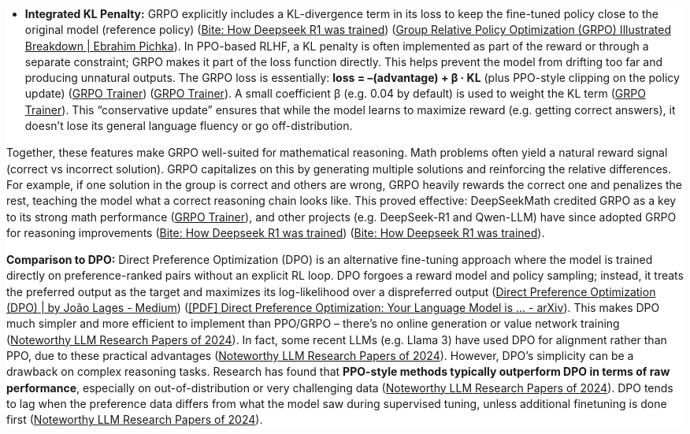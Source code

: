- **Integrated KL Penalty:** GRPO explicitly includes a KL-divergence term in its loss to keep the fine-tuned policy close to the original model (reference policy) ([Bite: How Deepseek R1 was trained](https://www.philschmid.de/deepseek-r1#:~:text=The%20Key%20Differences%20from%20Proximal,PPO%29%20are)) ([Group Relative Policy Optimization (GRPO) Illustrated Breakdown | Ebrahim Pichka](https://epichka.com/blog/2025/grpo/#:~:text=1,the%20objective%20and%20the%20rewards)). In PPO-based RLHF, a KL penalty is often implemented as part of the reward or through a separate constraint; GRPO makes it part of the loss function directly. This helps prevent the model from drifting too far and producing unnatural outputs. The GRPO loss is essentially: **loss = –(advantage) + β · KL** (plus PPO-style clipping on the policy update) ([GRPO Trainer](https://huggingface.co/docs/trl/main/en/grpo_trainer#:~:text=The%20objective%20is%20to%20maximize,i%2Ct%E2%88%92%CE%B2%20D%20KL%5B%CF%80%20%CE%B8%E2%88%A5%CF%80%20ref)) ([GRPO Trainer](https://huggingface.co/docs/trl/main/en/grpo_trainer#:~:text=GRPOConfig,i%2Ct%29%E2%88%92%CE%B2%20D%20KL%5B%CF%80%20%CE%B8%E2%88%A5%CF%80%20ref)). A small coefficient β (e.g. 0.04 by default) is used to weight the KL term ([GRPO Trainer](https://huggingface.co/docs/trl/main/en/grpo_trainer#:~:text=vllm_guided_decoding_regex%3A%20typing.Optional,6%20ref_model_sync_steps%3A%20int%20%3D%20512)). This “conservative update” ensures that while the model learns to maximize reward (e.g. getting correct answers), it doesn’t lose its general language fluency or go off-distribution.

Together, these features make GRPO well-suited for mathematical reasoning. Math problems often yield a natural reward signal (correct vs incorrect solution). GRPO capitalizes on this by generating multiple solutions and reinforcing the relative differences. For example, if one solution in the group is correct and others are wrong, GRPO heavily rewards the correct one and penalizes the rest, teaching the model what a correct reasoning chain looks like. This proved effective: DeepSeekMath credited GRPO as a key to its strong math performance ([GRPO Trainer](https://huggingface.co/docs/trl/main/en/grpo_trainer#:~:text=code%20data,the%20memory%20usage%20of%20PPO)), and other projects (e.g. DeepSeek-R1 and Qwen-LLM) have since adopted GRPO for reasoning improvements ([Bite: How Deepseek R1 was trained](https://www.philschmid.de/deepseek-r1#:~:text=modifies%20the%20traditional%20Proximal%20Policy,to%20improve%20models%20on%20helpfulness)) ([Bite: How Deepseek R1 was trained](https://www.philschmid.de/deepseek-r1#:~:text=scores%2C%20reducing%20memory%20usage%20and,to%20improve%20models%20on%20helpfulness)).

**Comparison to DPO:** Direct Preference Optimization (DPO) is an alternative fine-tuning approach where the model is trained directly on preference-ranked pairs without an explicit RL loop. DPO forgoes a reward model and policy sampling; instead, it treats the preferred output as the target and maximizes its log-likelihood over a dispreferred output ([Direct Preference Optimization (DPO) | by João Lages - Medium](https://medium.com/@joaolages/direct-preference-optimization-dpo-622fc1f18707#:~:text=Direct%20Preference%20Optimization%20%28DPO%29%20,tuning%2C%20or)) ([[PDF] Direct Preference Optimization: Your Language Model is ... - arXiv](https://arxiv.org/pdf/2305.18290#:~:text=arXiv%20arxiv,Our)). This makes DPO much simpler and more efficient to implement than PPO/GRPO – there’s no online generation or value network training ([Noteworthy LLM Research Papers of 2024](https://sebastianraschka.com/blog/2025/llm-research-2024.html#:~:text=4,DPO%20used%20today)). In fact, some recent LLMs (e.g. Llama 3) have used DPO for alignment rather than PPO, due to these practical advantages ([Noteworthy LLM Research Papers of 2024](https://sebastianraschka.com/blog/2025/llm-research-2024.html#:~:text=widely%20used%20in%20practice%20than,PPO)). However, DPO’s simplicity can be a drawback on complex reasoning tasks. Research has found that **PPO-style methods typically outperform DPO in terms of raw performance**, especially on out-of-distribution or very challenging data ([Noteworthy LLM Research Papers of 2024](https://sebastianraschka.com/blog/2025/llm-research-2024.html#:~:text=Is%20DPO%20Superior%20to%20PPO,distribution%20data)). DPO tends to lag when the preference data differs from what the model saw during supervised tuning, unless additional finetuning is done first ([Noteworthy LLM Research Papers of 2024](https://sebastianraschka.com/blog/2025/llm-research-2024.html#:~:text=Is%20DPO%20Superior%20to%20PPO,distribution%20data)).
